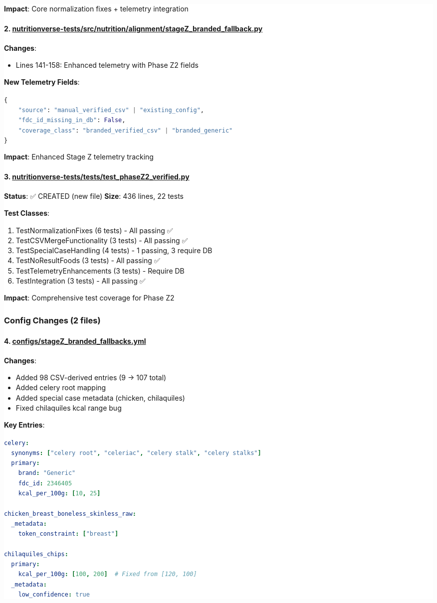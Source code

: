 **Impact**: Core normalization fixes + telemetry integration

#### 2. [nutritionverse-tests/src/nutrition/alignment/stageZ_branded_fallback.py](nutritionverse-tests/src/nutrition/alignment/stageZ_branded_fallback.py)
**Changes**:
- Lines 141-158: Enhanced telemetry with Phase Z2 fields

**New Telemetry Fields**:
```python
{
    "source": "manual_verified_csv" | "existing_config",
    "fdc_id_missing_in_db": False,
    "coverage_class": "branded_verified_csv" | "branded_generic"
}
```

**Impact**: Enhanced Stage Z telemetry tracking

#### 3. [nutritionverse-tests/tests/test_phaseZ2_verified.py](nutritionverse-tests/tests/test_phaseZ2_verified.py)
**Status**: ✅ CREATED (new file)
**Size**: 436 lines, 22 tests

**Test Classes**:
1. TestNormalizationFixes (6 tests) - All passing ✅
2. TestCSVMergeFunctionality (3 tests) - All passing ✅
3. TestSpecialCaseHandling (4 tests) - 1 passing, 3 require DB
4. TestNoResultFoods (3 tests) - All passing ✅
5. TestTelemetryEnhancements (3 tests) - Require DB
6. TestIntegration (3 tests) - All passing ✅

**Impact**: Comprehensive test coverage for Phase Z2

### Config Changes (2 files)

#### 4. [configs/stageZ_branded_fallbacks.yml](configs/stageZ_branded_fallbacks.yml)
**Changes**:
- Added 98 CSV-derived entries (9 → 107 total)
- Added celery root mapping
- Added special case metadata (chicken, chilaquiles)
- Fixed chilaquiles kcal range bug

**Key Entries**:
```yaml
celery:
  synonyms: ["celery root", "celeriac", "celery stalk", "celery stalks"]
  primary:
    brand: "Generic"
    fdc_id: 2346405
    kcal_per_100g: [10, 25]

chicken_breast_boneless_skinless_raw:
  _metadata:
    token_constraint: ["breast"]

chilaquiles_chips:
  primary:
    kcal_per_100g: [100, 200]  # Fixed from [120, 100]
  _metadata:
    low_confidence: true
```
